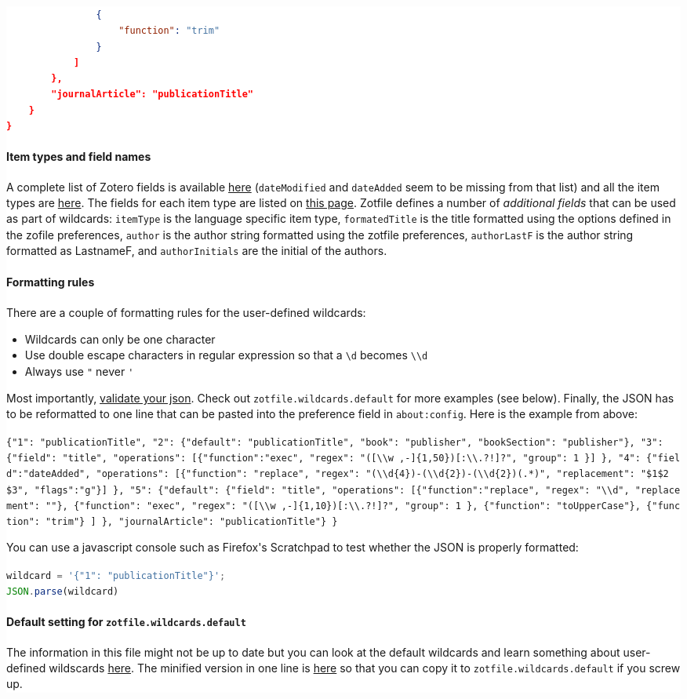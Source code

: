 ````json
                {
                    "function": "trim"
                }
            ]
        },
        "journalArticle": "publicationTitle"
    }
}
````

#### Item types and field names

A complete list of Zotero fields is available [here](https://api.zotero.org/itemFields?pprint=1) (`dateModified` and `dateAdded` seem to be missing from that list) and all the item types are [here](https://api.zotero.org/itemTypes?pprint=1). The fields for each item type are listed on [this page](http://aurimasv.github.io/z2csl/typeMap.xml). Zotfile defines a number of *additional fields* that can be used as part of wildcards: `itemType` is the language specific item type, `formatedTitle` is the title formatted using the options defined in the zofile preferences, `author` is the author string formatted using the zotfile preferences, `authorLastF` is the author string formatted as LastnameF, and `authorInitials` are the initial of the authors.

#### Formatting rules
There are a couple of formatting rules for the user-defined wildcards:

- Wildcards can only be one character
- Use double escape characters in regular expression so that a `\d` becomes `\\d`
- Always use `"` never `'`

Most importantly, [validate your json](http://pro.jsonlint.com/). Check out `zotfile.wildcards.default` for more examples (see below). Finally, the JSON has to be reformatted to one line that can be pasted into the preference field in `about:config`. Here is the example from above:

`{"1": "publicationTitle", "2": {"default": "publicationTitle", "book": "publisher", "bookSection": "publisher"}, "3": {"field": "title", "operations": [{"function":"exec", "regex": "([\\w ,-]{1,50})[:\\.?!]?", "group": 1 }] }, "4": {"field":"dateAdded", "operations": [{"function": "replace", "regex": "(\\d{4})-(\\d{2})-(\\d{2})(.*)", "replacement": "$1$2$3", "flags":"g"}] }, "5": {"default": {"field": "title", "operations": [{"function":"replace", "regex": "\\d", "replacement": ""}, {"function": "exec", "regex": "([\\w ,-]{1,10})[:\\.?!]?", "group": 1 }, {"function": "toUpperCase"}, {"function": "trim"} ] }, "journalArticle": "publicationTitle"} }`

You can use a javascript console such as Firefox's Scratchpad to test whether the JSON is properly formatted:
````javascript
wildcard = '{"1": "publicationTitle"}';
JSON.parse(wildcard)
````


#### Default setting for `zotfile.wildcards.default`

The information in this file might not be up to date but you can look at the default wildcards and learn something about user-defined wildscards [here](http://zotfile.com/wildcards-default.json). The minified version in one line is [here](http://zotfile.com/wildcards-default-min.json) so that you can copy it to `zotfile.wildcards.default` if you screw up.
